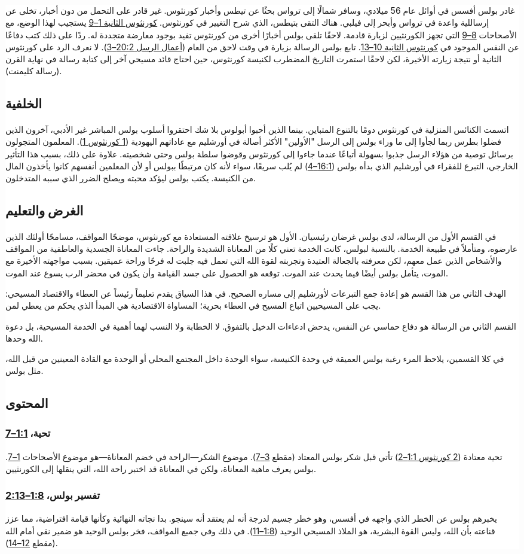 غادر بولس أفسس في أوائل عام 56 ميلادي، وسافر شمالًا إلى ترواس بحثًا عن تيطس وأخبار كورنثوس. غير قادر على التحمل من دون أخبار، تخلى عن إرساللية واعدة في ترواس وأبحر إلى فيلبي. هناك التقى بتيطس، الذي شرح التغيير في كورنثوس. [كورنثوس الثانية 1–9](https://ref.ly/2Cor1:1-2Cor9:15) يستجيب لهذا الوضع، مع الأصحاحات [8–9](https://ref.ly/2Cor8:1-2Cor9:15) التي تجهز الكورنثيين لزيارة قادمة. لاحقًا تلقى بولس أخبارًا أخرى من كورنثوس تفيد بوجود معارضة متجددة له. ردًا على ذلك كتب دفاعًا عن النفس الموجود في [كورنثوس الثانية 10–13](https://ref.ly/2Cor10:1-2Cor13:14). تابع بولس الرسالة بزيارة في وقت لاحق من العام ([أعمال الرسل 20:2–3](https://ref.ly/Acts20:2-Acts20:3)). لا نعرف الرد على كورنثوس الثانية أو نتيجة زيارته الأخيرة، لكن لاحقًا استمرت التاريخ المضطرب لكنيسة كورنثوس، حين احتاج قائد مسيحي آخر إلى كتابة رسالة في نهاية القرن (رسالة كليمنت).

الخلفية
-------

اتسمت الكنائس المنزلية في كورنثوس دومًا بالتنوع المتباين. بينما الذين أحبوا أبولوس بلا شك احتقروا أسلوب بولس المباشر غير الأدبي، آخرون الذين فضلوا بطرس ربما لجأوا إلى ما وراء بولس إلى الرسل "الأولين" الأكثر أصالة في أورشليم مع عاداتهم اليهودية ([1 كورنثوس 1](https://ref.ly/1Cor1:1-1Cor1:31)). المعلمون المتجولون برسائل توصية من هؤلاء الرسل جذبوا بسهولة أتباعًا عندما جاءوا إلى كورنثوس وقوضوا سلطة بولس وحتى شخصيته. علاوة على ذلك، بسبب هذا التأثير الخارجي، التبرع للفقراء في أورشليم الذي بدأه بولس ([16:1–4](https://ref.ly/1Cor16:1-1Cor16:4)) لم يُلب سريعًا، سواء لأنه كان مرتبطًا ببولس أو لأن المعلمين أنفسهم كانوا يأخذون المال من الكنيسة. يكتب بولس ليؤكد محبته ويصلح الضرر الذي سببه المتدخلون.

الغرض والتعليم
--------------

في القسم الأول من الرسالة، لدى بولس غرضان رئيسيان. الأول هو ترسيخ علاقته المستعادة مع كورنثوس، موضحًا المواقف، مسامحًا أولئك الذين عارضوه، ومتأملاً في طبيعة الخدمة. بالنسبة لبولس، كانت الخدمة تعني كلًا من المعاناة الشديدة والراحة. جاءت المعاناة الجسدية والعاطفية من المواقف والأشخاص الذين عمل معهم، لكن معرفته بالجعالة العتيدة وتجربته لقوة الله التي تعمل فيه جلبت له فرحًا وراحة عميقين. بسبب مواجهته الأخيرة مع الموت، يتأمل بولس أيضًا فيما يحدث عند الموت. توقعه هو الحصول على جسد القيامة وأن يكون في محضر الرب يسوع عند الموت.

الهدف الثاني من هذا القسم هو إعادة جمع التبرعات لأورشليم إلى مساره الصحيح. في هذا السياق يقدم تعليماً رئيساً عن العطاء والاقتصاد المسيحي: يجب على المسيحيين اتباع المسيح في العطاء بحرية؛ المساواة الاقتصادية هي المبدأ الذي يحكم من يعطي لمن.

القسم الثاني من الرسالة هو دفاع حماسي عن النفس، يدحض ادعاءات الدخيل بالتفوق. لا الخطابة ولا النسب لهما أهمية في الخدمة المسيحية، بل دعوة الله وحدها.

في كلا القسمين، يلاحظ المرء رغبة بولس العميقة في وحدة الكنيسة، سواء الوحدة داخل المجتمع المحلي أو الوحدة مع القادة المعينين من قبل الله، مثل بولس.

المحتوى
-------

### تحية، [1:1–7](https://ref.ly/2Cor1:1-2Cor1:7)

تحية معتادة ([2 كورنثوس 1:1–2](https://ref.ly/2Cor1:1-2Cor1:2)) تأتي قبل شكر بولس المعتاد (مقطع [3–7](https://ref.ly/2Cor1:3-2Cor1:7)). موضوع الشكر—الراحة في خضم المعاناة—هو موضوع الأصحاحات [1–7](https://ref.ly/2Cor1:1-2Cor7:16). بولس يعرف ماهية المعاناة، ولكن في المعاناة قد اختبر راحة الله، التي ينقلها إلى الكورنثيين.

### تفسير بولس، [1:8–2:13](https://ref.ly/2Cor1:8-2Cor2:13)

يخبرهم بولس عن الخطر الذي واجهه في أفسس، وهو خطر جسيم لدرجة أنه لم يعتقد أنه سينجو. بدا نجاته النهائية وكأنها قيامة افتراضية، مما عزز قناعته بأن الله، وليس القوة البشرية، هو الملاذ المسيحي الوحيد ([1:8–11](https://ref.ly/2Cor1:8-2Cor1:11)). في ذلك وفي جميع المواقف، فخر بولس الوحيد هو ضمير نقي أمام الله (مقطع [12–14](https://ref.ly/2Cor1:12-2Cor1:14)).
